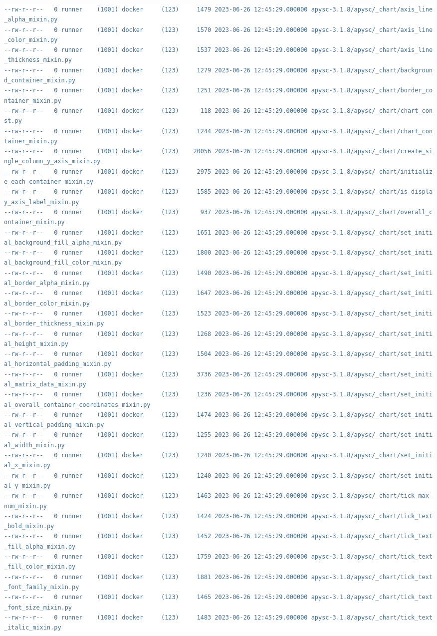 ```diff
--rw-r--r--   0 runner    (1001) docker     (123)     1479 2023-06-26 12:45:29.000000 apysc-3.1.8/apysc/_chart/axis_line_alpha_mixin.py
--rw-r--r--   0 runner    (1001) docker     (123)     1570 2023-06-26 12:45:29.000000 apysc-3.1.8/apysc/_chart/axis_line_color_mixin.py
--rw-r--r--   0 runner    (1001) docker     (123)     1537 2023-06-26 12:45:29.000000 apysc-3.1.8/apysc/_chart/axis_line_thickness_mixin.py
--rw-r--r--   0 runner    (1001) docker     (123)     1279 2023-06-26 12:45:29.000000 apysc-3.1.8/apysc/_chart/background_container_mixin.py
--rw-r--r--   0 runner    (1001) docker     (123)     1251 2023-06-26 12:45:29.000000 apysc-3.1.8/apysc/_chart/border_container_mixin.py
--rw-r--r--   0 runner    (1001) docker     (123)      118 2023-06-26 12:45:29.000000 apysc-3.1.8/apysc/_chart/chart_const.py
--rw-r--r--   0 runner    (1001) docker     (123)     1244 2023-06-26 12:45:29.000000 apysc-3.1.8/apysc/_chart/chart_container_mixin.py
--rw-r--r--   0 runner    (1001) docker     (123)    20056 2023-06-26 12:45:29.000000 apysc-3.1.8/apysc/_chart/create_single_column_y_axis_mixin.py
--rw-r--r--   0 runner    (1001) docker     (123)     2975 2023-06-26 12:45:29.000000 apysc-3.1.8/apysc/_chart/initialize_each_container_mixin.py
--rw-r--r--   0 runner    (1001) docker     (123)     1585 2023-06-26 12:45:29.000000 apysc-3.1.8/apysc/_chart/is_display_axis_label_mixin.py
--rw-r--r--   0 runner    (1001) docker     (123)      937 2023-06-26 12:45:29.000000 apysc-3.1.8/apysc/_chart/overall_container_mixin.py
--rw-r--r--   0 runner    (1001) docker     (123)     1651 2023-06-26 12:45:29.000000 apysc-3.1.8/apysc/_chart/set_initial_background_fill_alpha_mixin.py
--rw-r--r--   0 runner    (1001) docker     (123)     1800 2023-06-26 12:45:29.000000 apysc-3.1.8/apysc/_chart/set_initial_background_fill_color_mixin.py
--rw-r--r--   0 runner    (1001) docker     (123)     1490 2023-06-26 12:45:29.000000 apysc-3.1.8/apysc/_chart/set_initial_border_alpha_mixin.py
--rw-r--r--   0 runner    (1001) docker     (123)     1647 2023-06-26 12:45:29.000000 apysc-3.1.8/apysc/_chart/set_initial_border_color_mixin.py
--rw-r--r--   0 runner    (1001) docker     (123)     1523 2023-06-26 12:45:29.000000 apysc-3.1.8/apysc/_chart/set_initial_border_thickness_mixin.py
--rw-r--r--   0 runner    (1001) docker     (123)     1268 2023-06-26 12:45:29.000000 apysc-3.1.8/apysc/_chart/set_initial_height_mixin.py
--rw-r--r--   0 runner    (1001) docker     (123)     1504 2023-06-26 12:45:29.000000 apysc-3.1.8/apysc/_chart/set_initial_horizontal_padding_mixin.py
--rw-r--r--   0 runner    (1001) docker     (123)     3736 2023-06-26 12:45:29.000000 apysc-3.1.8/apysc/_chart/set_initial_matrix_data_mixin.py
--rw-r--r--   0 runner    (1001) docker     (123)     1236 2023-06-26 12:45:29.000000 apysc-3.1.8/apysc/_chart/set_initial_overall_container_coordinates_mixin.py
--rw-r--r--   0 runner    (1001) docker     (123)     1474 2023-06-26 12:45:29.000000 apysc-3.1.8/apysc/_chart/set_initial_vertical_padding_mixin.py
--rw-r--r--   0 runner    (1001) docker     (123)     1255 2023-06-26 12:45:29.000000 apysc-3.1.8/apysc/_chart/set_initial_width_mixin.py
--rw-r--r--   0 runner    (1001) docker     (123)     1240 2023-06-26 12:45:29.000000 apysc-3.1.8/apysc/_chart/set_initial_x_mixin.py
--rw-r--r--   0 runner    (1001) docker     (123)     1240 2023-06-26 12:45:29.000000 apysc-3.1.8/apysc/_chart/set_initial_y_mixin.py
--rw-r--r--   0 runner    (1001) docker     (123)     1463 2023-06-26 12:45:29.000000 apysc-3.1.8/apysc/_chart/tick_max_num_mixin.py
--rw-r--r--   0 runner    (1001) docker     (123)     1424 2023-06-26 12:45:29.000000 apysc-3.1.8/apysc/_chart/tick_text_bold_mixin.py
--rw-r--r--   0 runner    (1001) docker     (123)     1452 2023-06-26 12:45:29.000000 apysc-3.1.8/apysc/_chart/tick_text_fill_alpha_mixin.py
--rw-r--r--   0 runner    (1001) docker     (123)     1759 2023-06-26 12:45:29.000000 apysc-3.1.8/apysc/_chart/tick_text_fill_color_mixin.py
--rw-r--r--   0 runner    (1001) docker     (123)     1881 2023-06-26 12:45:29.000000 apysc-3.1.8/apysc/_chart/tick_text_font_family_mixin.py
--rw-r--r--   0 runner    (1001) docker     (123)     1465 2023-06-26 12:45:29.000000 apysc-3.1.8/apysc/_chart/tick_text_font_size_mixin.py
--rw-r--r--   0 runner    (1001) docker     (123)     1483 2023-06-26 12:45:29.000000 apysc-3.1.8/apysc/_chart/tick_text_italic_mixin.py
```